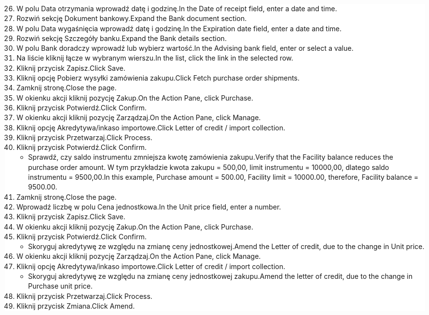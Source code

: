 26. <span data-ttu-id="85f9c-136">W polu Data otrzymania wprowadź datę i godzinę.</span><span class="sxs-lookup"><span data-stu-id="85f9c-136">In the Date of receipt field, enter a date and time.</span></span>
27. <span data-ttu-id="85f9c-137">Rozwiń sekcję Dokument bankowy.</span><span class="sxs-lookup"><span data-stu-id="85f9c-137">Expand the Bank document section.</span></span>
28. <span data-ttu-id="85f9c-138">W polu Data wygaśnięcia wprowadź datę i godzinę.</span><span class="sxs-lookup"><span data-stu-id="85f9c-138">In the Expiration date field, enter a date and time.</span></span>
29. <span data-ttu-id="85f9c-139">Rozwiń sekcję Szczegóły banku.</span><span class="sxs-lookup"><span data-stu-id="85f9c-139">Expand the Bank details section.</span></span>
30. <span data-ttu-id="85f9c-140">W polu Bank doradczy wprowadź lub wybierz wartość.</span><span class="sxs-lookup"><span data-stu-id="85f9c-140">In the Advising bank field, enter or select a value.</span></span>
31. <span data-ttu-id="85f9c-141">Na liście kliknij łącze w wybranym wierszu.</span><span class="sxs-lookup"><span data-stu-id="85f9c-141">In the list, click the link in the selected row.</span></span>
32. <span data-ttu-id="85f9c-142">Kliknij przycisk Zapisz.</span><span class="sxs-lookup"><span data-stu-id="85f9c-142">Click Save.</span></span>
33. <span data-ttu-id="85f9c-143">Kliknij opcję Pobierz wysyłki zamówienia zakupu.</span><span class="sxs-lookup"><span data-stu-id="85f9c-143">Click Fetch purchase order shipments.</span></span>
34. <span data-ttu-id="85f9c-144">Zamknij stronę.</span><span class="sxs-lookup"><span data-stu-id="85f9c-144">Close the page.</span></span>
35. <span data-ttu-id="85f9c-145">W okienku akcji kliknij pozycję Zakup.</span><span class="sxs-lookup"><span data-stu-id="85f9c-145">On the Action Pane, click Purchase.</span></span>
36. <span data-ttu-id="85f9c-146">Kliknij przycisk Potwierdź.</span><span class="sxs-lookup"><span data-stu-id="85f9c-146">Click Confirm.</span></span>
37. <span data-ttu-id="85f9c-147">W okienku akcji kliknij pozycję Zarządzaj.</span><span class="sxs-lookup"><span data-stu-id="85f9c-147">On the Action Pane, click Manage.</span></span>
38. <span data-ttu-id="85f9c-148">Kliknij opcję Akredytywa/inkaso importowe.</span><span class="sxs-lookup"><span data-stu-id="85f9c-148">Click Letter of credit / import collection.</span></span>
39. <span data-ttu-id="85f9c-149">Kliknij przycisk Przetwarzaj.</span><span class="sxs-lookup"><span data-stu-id="85f9c-149">Click Process.</span></span>
40. <span data-ttu-id="85f9c-150">Kliknij przycisk Potwierdź.</span><span class="sxs-lookup"><span data-stu-id="85f9c-150">Click Confirm.</span></span>
    * <span data-ttu-id="85f9c-151">Sprawdź, czy saldo instrumentu zmniejsza kwotę zamówienia zakupu.</span><span class="sxs-lookup"><span data-stu-id="85f9c-151">Verify that the Facility balance reduces the purchase order amount.</span></span>  <span data-ttu-id="85f9c-152">W tym przykładzie kwota zakupu = 500,00, limit instrumentu = 10000,00, dlatego saldo instrumentu = 9500,00.</span><span class="sxs-lookup"><span data-stu-id="85f9c-152">In this example, Purchase amount = 500.00,  Facility limit = 10000.00,  therefore, Facility balance = 9500.00.</span></span>  
41. <span data-ttu-id="85f9c-153">Zamknij stronę.</span><span class="sxs-lookup"><span data-stu-id="85f9c-153">Close the page.</span></span>
42. <span data-ttu-id="85f9c-154">Wprowadź liczbę w polu Cena jednostkowa.</span><span class="sxs-lookup"><span data-stu-id="85f9c-154">In the Unit price field, enter a number.</span></span>
43. <span data-ttu-id="85f9c-155">Kliknij przycisk Zapisz.</span><span class="sxs-lookup"><span data-stu-id="85f9c-155">Click Save.</span></span>
44. <span data-ttu-id="85f9c-156">W okienku akcji kliknij pozycję Zakup.</span><span class="sxs-lookup"><span data-stu-id="85f9c-156">On the Action Pane, click Purchase.</span></span>
45. <span data-ttu-id="85f9c-157">Kliknij przycisk Potwierdź.</span><span class="sxs-lookup"><span data-stu-id="85f9c-157">Click Confirm.</span></span>
    * <span data-ttu-id="85f9c-158">Skoryguj akredytywę ze względu na zmianę ceny jednostkowej.</span><span class="sxs-lookup"><span data-stu-id="85f9c-158">Amend the Letter of credit, due to the change in Unit price.</span></span>  
46. <span data-ttu-id="85f9c-159">W okienku akcji kliknij pozycję Zarządzaj.</span><span class="sxs-lookup"><span data-stu-id="85f9c-159">On the Action Pane, click Manage.</span></span>
47. <span data-ttu-id="85f9c-160">Kliknij opcję Akredytywa/inkaso importowe.</span><span class="sxs-lookup"><span data-stu-id="85f9c-160">Click Letter of credit / import collection.</span></span>
    * <span data-ttu-id="85f9c-161">Skoryguj akredytywę ze względu na zmianę ceny jednostkowej zakupu.</span><span class="sxs-lookup"><span data-stu-id="85f9c-161">Amend the letter of credit, due to the change in Purchase unit price.</span></span>  
48. <span data-ttu-id="85f9c-162">Kliknij przycisk Przetwarzaj.</span><span class="sxs-lookup"><span data-stu-id="85f9c-162">Click Process.</span></span>
49. <span data-ttu-id="85f9c-163">Kliknij przycisk Zmiana.</span><span class="sxs-lookup"><span data-stu-id="85f9c-163">Click Amend.</span></span>